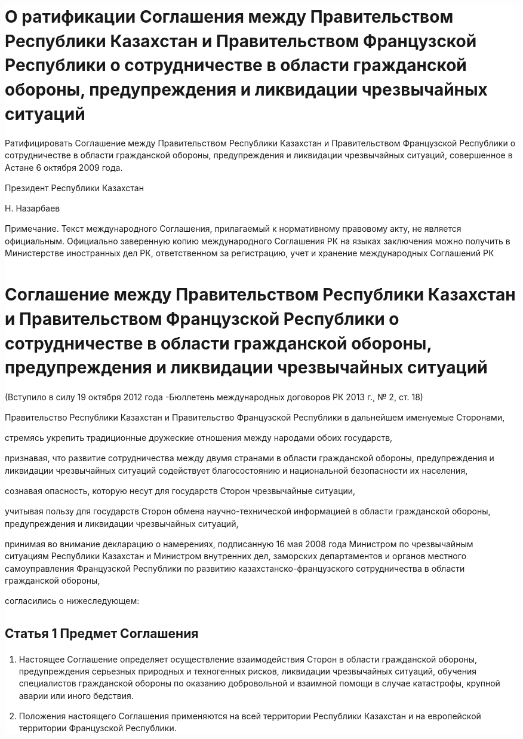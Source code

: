 # О ратификации Соглашения между Правительством Республики Казахстан и Правительством Французской Республики о сотрудничестве в области гражданской обороны, предупреждения и ликвидации чрезвычайных ситуаций

Ратифицировать Соглашение между Правительством Республики Казахстан и Правительством Французской Республики о сотрудничестве в области гражданской обороны, предупреждения и ликвидации чрезвычайных ситуаций, совершенное в Астане 6 октября 2009 года.

Президент Республики Казахстан

Н. Назарбаев

Примечание. Текст международного Соглашения, прилагаемый к нормативному правовому акту, не является официальным. Официально заверенную копию международного Соглашения РК на языках заключения можно получить в Министерстве иностранных дел РК, ответственном за регистрацию, учет и хранение международных Соглашений РК

# Соглашение между Правительством Республики Казахстан и Правительством Французской Республики о сотрудничестве в области гражданской обороны, предупреждения и ликвидации чрезвычайных ситуаций

(Вступило в силу 19 октября 2012 года -Бюллетень международных договоров РК 2013 г., № 2, ст. 18)

Правительство Республики Казахстан и Правительство Французской Республики в дальнейшем именуемые Сторонами,

стремясь укрепить традиционные дружеские отношения между народами обоих государств,

признавая, что развитие сотрудничества между двумя странами в области гражданской обороны, предупреждения и ликвидации чрезвычайных ситуаций содействует благосостоянию и национальной безопасности их населения,

сознавая опасность, которую несут для государств Сторон чрезвычайные ситуации,

учитывая пользу для государств Сторон обмена научно-технической информацией в области гражданской обороны, предупреждения и ликвидации чрезвычайных ситуаций,

принимая во внимание декларацию о намерениях, подписанную 16 мая 2008 года Министром по чрезвычайным ситуациям Республики Казахстан и Министром внутренних дел, заморских департаментов и органов местного самоуправления Французской Республики по развитию казахстанско-французского сотрудничества в области гражданской обороны,

согласились о нижеследующем:

## Статья 1 Предмет Соглашения

1. Настоящее Соглашение определяет осуществление взаимодействия Сторон в области гражданской обороны, предупреждения серьезных природных и техногенных рисков, ликвидации чрезвычайных ситуаций, обучения специалистов гражданской обороны по оказанию добровольной и взаимной помощи в случае катастрофы, крупной аварии или иного бедствия.

2. Положения настоящего Соглашения применяются на всей территории Республики Казахстан и на европейской территории Французской Республики.
